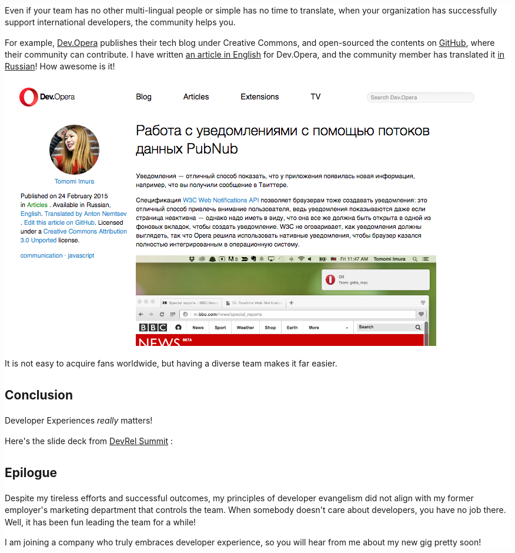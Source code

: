 Even if your team has no other multi-lingual people or simple has no time to translate, when your organization has successfully support international developers, the community helps you.

For example, [Dev.Opera](https://dev.opera.com) publishes their tech blog under Creative Commons, and open-sourced the contents on [GitHub](https://github.com/operasoftware/devopera), where their community can contribute. I have written [an article in English](https://dev.opera.com/articles/web-notifications-pubnub/) for Dev.Opera, and the community member has translated it [in Russian](https://dev.opera.com/articles/ru/web-notifications-pubnub/)! How awesome is it!

![translated in Russian](/assets/images/articles/2016/08/devopera-russian.png)

It is not easy to acquire fans worldwide, but having a diverse team makes it far easier.

## Conclusion

Developer Experiences *really* matters!

Here's the slide deck from [DevRel Summit](http://www.devrelsummit.com/) :

<iframe src="//www.slideshare.net/slideshow/embed_code/key/CdP2J9ci1BP5Gq" width="595" height="485" frameborder="0" marginwidth="0" marginheight="0" scrolling="no" style="border:1px solid #CCC; border-width:1px; margin-bottom:5px; max-width: 100%;" allowfullscreen> </iframe>

## Epilogue

Despite my tireless efforts and successful outcomes, my principles of developer evangelism did not align with my former employer's marketing department that controls the team. When somebody doesn't care about developers, you have no job there. Well, it has been fun leading the team for a while!

I am joining a company who truly embraces developer experience, so you will hear from me about my new gig pretty soon!
